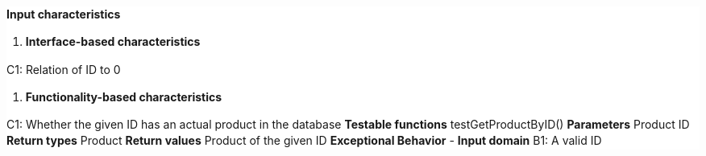    <td colspan="4" ><strong>Input characteristics</strong>
   </td>
  </tr>
  <tr>
   <td>
<ol>

<li><strong>Interface-based characteristics</strong>
</li>
</ol>
   </td>
   <td colspan="3" >C1: Relation of ID to 0
   </td>
  </tr>
  <tr>
   <td>
<ol>

<li><strong>Functionality-based characteristics</strong>
</li>
</ol>
   </td>
   <td colspan="3" >C1: Whether the given ID has an actual product in the database
   </td>
  </tr>
  <tr>
   <td><strong>Testable functions</strong>
   </td>
   <td colspan="3" >testGetProductByID()
   </td>
  </tr>
  <tr>
   <td><strong>Parameters</strong>
   </td>
   <td colspan="3" >Product ID
   </td>
  </tr>
  <tr>
   <td><strong>Return types</strong>
   </td>
   <td>Product
   </td>
   <td><strong>Return values</strong>
   </td>
   <td>Product of the given ID
   </td>
  </tr>
  <tr>
   <td><strong>Exceptional Behavior</strong>
   </td>
   <td colspan="3" >-
   </td>
  </tr>
  <tr>
   <td colspan="4" ><strong>Input domain</strong>
   </td>
  </tr>
  <tr>
   <td>B1: A valid ID
   </td>
   <td>
   </td>
   <td>
   </td>